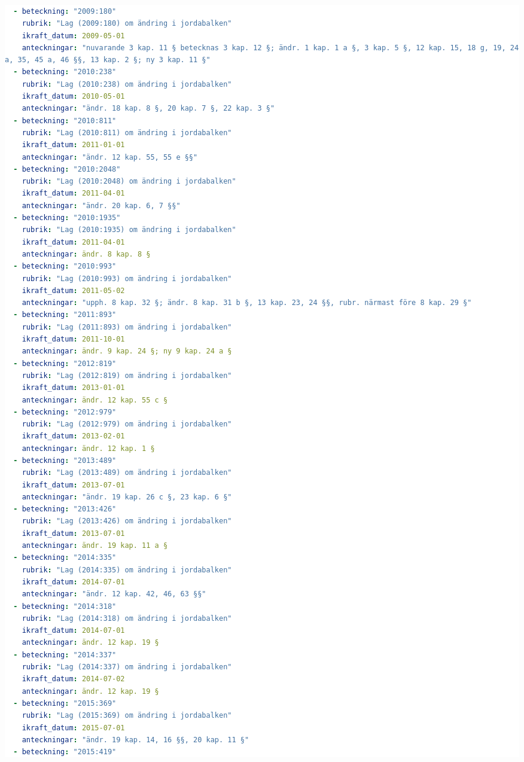 ```yaml
  - beteckning: "2009:180"
    rubrik: "Lag (2009:180) om ändring i jordabalken"
    ikraft_datum: 2009-05-01
    anteckningar: "nuvarande 3 kap. 11 § betecknas 3 kap. 12 §; ändr. 1 kap. 1 a §, 3 kap. 5 §, 12 kap. 15, 18 g, 19, 24 a, 35, 45 a, 46 §§, 13 kap. 2 §; ny 3 kap. 11 §"
  - beteckning: "2010:238"
    rubrik: "Lag (2010:238) om ändring i jordabalken"
    ikraft_datum: 2010-05-01
    anteckningar: "ändr. 18 kap. 8 §, 20 kap. 7 §, 22 kap. 3 §"
  - beteckning: "2010:811"
    rubrik: "Lag (2010:811) om ändring i jordabalken"
    ikraft_datum: 2011-01-01
    anteckningar: "ändr. 12 kap. 55, 55 e §§"
  - beteckning: "2010:2048"
    rubrik: "Lag (2010:2048) om ändring i jordabalken"
    ikraft_datum: 2011-04-01
    anteckningar: "ändr. 20 kap. 6, 7 §§"
  - beteckning: "2010:1935"
    rubrik: "Lag (2010:1935) om ändring i jordabalken"
    ikraft_datum: 2011-04-01
    anteckningar: ändr. 8 kap. 8 §
  - beteckning: "2010:993"
    rubrik: "Lag (2010:993) om ändring i jordabalken"
    ikraft_datum: 2011-05-02
    anteckningar: "upph. 8 kap. 32 §; ändr. 8 kap. 31 b §, 13 kap. 23, 24 §§, rubr. närmast före 8 kap. 29 §"
  - beteckning: "2011:893"
    rubrik: "Lag (2011:893) om ändring i jordabalken"
    ikraft_datum: 2011-10-01
    anteckningar: ändr. 9 kap. 24 §; ny 9 kap. 24 a §
  - beteckning: "2012:819"
    rubrik: "Lag (2012:819) om ändring i jordabalken"
    ikraft_datum: 2013-01-01
    anteckningar: ändr. 12 kap. 55 c §
  - beteckning: "2012:979"
    rubrik: "Lag (2012:979) om ändring i jordabalken"
    ikraft_datum: 2013-02-01
    anteckningar: ändr. 12 kap. 1 §
  - beteckning: "2013:489"
    rubrik: "Lag (2013:489) om ändring i jordabalken"
    ikraft_datum: 2013-07-01
    anteckningar: "ändr. 19 kap. 26 c §, 23 kap. 6 §"
  - beteckning: "2013:426"
    rubrik: "Lag (2013:426) om ändring i jordabalken"
    ikraft_datum: 2013-07-01
    anteckningar: ändr. 19 kap. 11 a §
  - beteckning: "2014:335"
    rubrik: "Lag (2014:335) om ändring i jordabalken"
    ikraft_datum: 2014-07-01
    anteckningar: "ändr. 12 kap. 42, 46, 63 §§"
  - beteckning: "2014:318"
    rubrik: "Lag (2014:318) om ändring i jordabalken"
    ikraft_datum: 2014-07-01
    anteckningar: ändr. 12 kap. 19 §
  - beteckning: "2014:337"
    rubrik: "Lag (2014:337) om ändring i jordabalken"
    ikraft_datum: 2014-07-02
    anteckningar: ändr. 12 kap. 19 §
  - beteckning: "2015:369"
    rubrik: "Lag (2015:369) om ändring i jordabalken"
    ikraft_datum: 2015-07-01
    anteckningar: "ändr. 19 kap. 14, 16 §§, 20 kap. 11 §"
  - beteckning: "2015:419"
```
